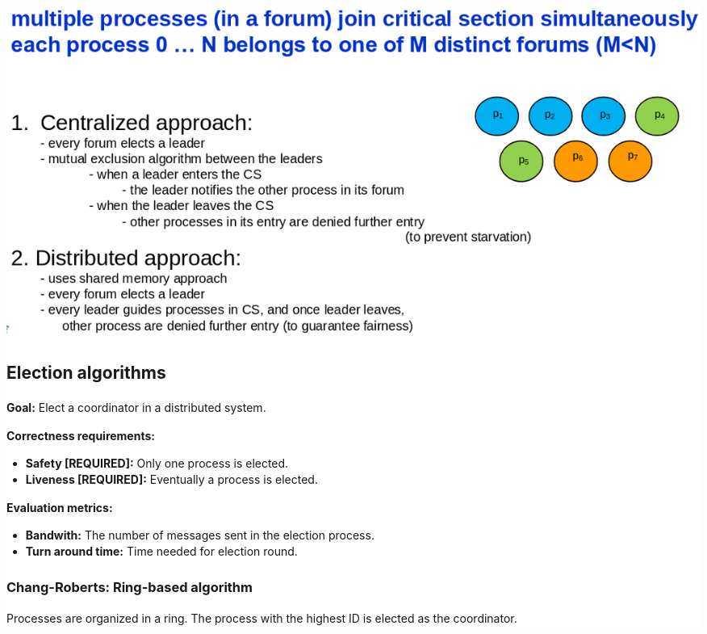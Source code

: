 ![alt text](images/image-51.png)

## Election algorithms

**Goal:** Elect a coordinator in a distributed system.

**Correctness requirements:** 
- **Safety [REQUIRED]:** Only one process is elected.
- **Liveness [REQUIRED]:** Eventually a process is elected.

**Evaluation metrics:**

- **Bandwith:** The number of messages sent in the election process.
- **Turn around time:** Time needed for election round.

### Chang-Roberts: Ring-based algorithm

Processes are organized in a ring. The process with the highest ID is elected as the coordinator.
